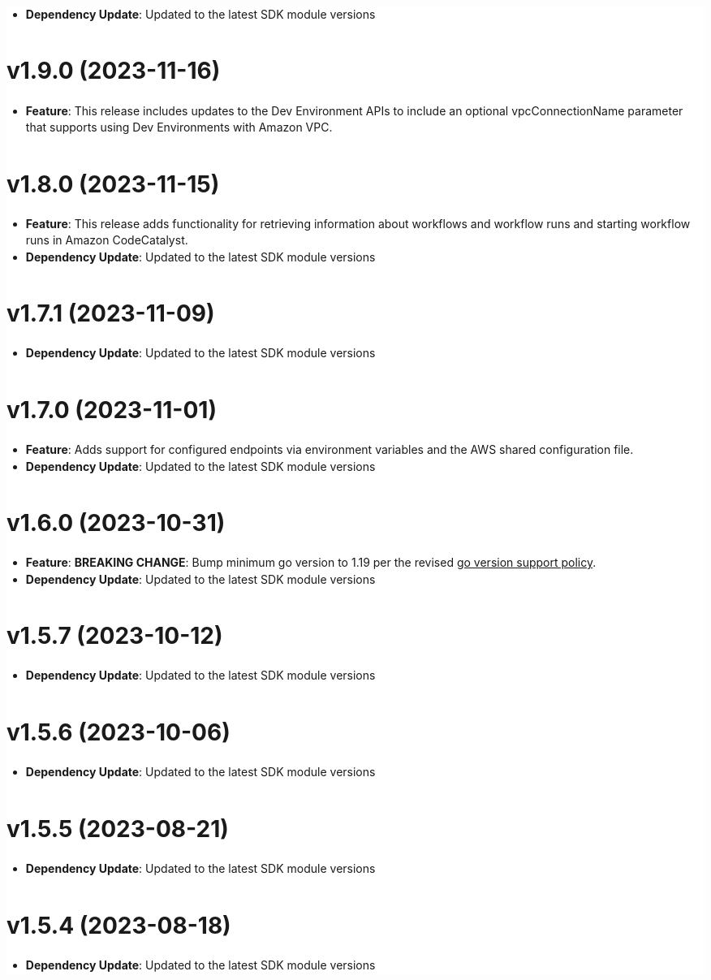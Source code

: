 * **Dependency Update**: Updated to the latest SDK module versions

# v1.9.0 (2023-11-16)

* **Feature**: This release includes updates to the Dev Environment APIs to include an optional vpcConnectionName parameter that supports using Dev Environments with Amazon VPC.

# v1.8.0 (2023-11-15)

* **Feature**: This release adds functionality for retrieving information about workflows and workflow runs and starting workflow runs in Amazon CodeCatalyst.
* **Dependency Update**: Updated to the latest SDK module versions

# v1.7.1 (2023-11-09)

* **Dependency Update**: Updated to the latest SDK module versions

# v1.7.0 (2023-11-01)

* **Feature**: Adds support for configured endpoints via environment variables and the AWS shared configuration file.
* **Dependency Update**: Updated to the latest SDK module versions

# v1.6.0 (2023-10-31)

* **Feature**: **BREAKING CHANGE**: Bump minimum go version to 1.19 per the revised [go version support policy](https://aws.amazon.com/blogs/developer/aws-sdk-for-go-aligns-with-go-release-policy-on-supported-runtimes/).
* **Dependency Update**: Updated to the latest SDK module versions

# v1.5.7 (2023-10-12)

* **Dependency Update**: Updated to the latest SDK module versions

# v1.5.6 (2023-10-06)

* **Dependency Update**: Updated to the latest SDK module versions

# v1.5.5 (2023-08-21)

* **Dependency Update**: Updated to the latest SDK module versions

# v1.5.4 (2023-08-18)

* **Dependency Update**: Updated to the latest SDK module versions
